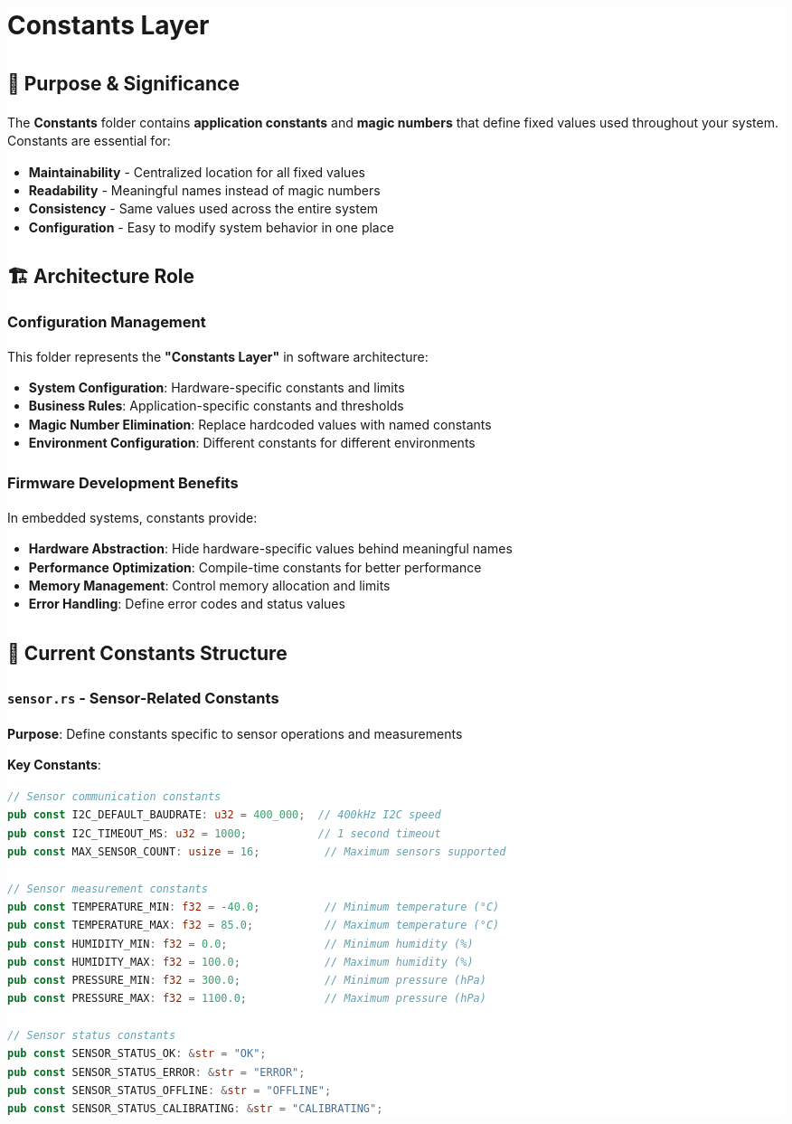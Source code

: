 # Constants Layer

## 🎯 Purpose & Significance

The **Constants** folder contains **application constants** and **magic numbers** that define fixed values used throughout your system. Constants are essential for:

- **Maintainability** - Centralized location for all fixed values
- **Readability** - Meaningful names instead of magic numbers
- **Consistency** - Same values used across the entire system
- **Configuration** - Easy to modify system behavior in one place

## 🏗️ Architecture Role

### **Configuration Management**
This folder represents the **"Constants Layer"** in software architecture:
- **System Configuration**: Hardware-specific constants and limits
- **Business Rules**: Application-specific constants and thresholds
- **Magic Number Elimination**: Replace hardcoded values with named constants
- **Environment Configuration**: Different constants for different environments

### **Firmware Development Benefits**
In embedded systems, constants provide:
- **Hardware Abstraction**: Hide hardware-specific values behind meaningful names
- **Performance Optimization**: Compile-time constants for better performance
- **Memory Management**: Control memory allocation and limits
- **Error Handling**: Define error codes and status values

## 📁 Current Constants Structure

### **`sensor.rs` - Sensor-Related Constants**
**Purpose**: Define constants specific to sensor operations and measurements

**Key Constants**:
```rust
// Sensor communication constants
pub const I2C_DEFAULT_BAUDRATE: u32 = 400_000;  // 400kHz I2C speed
pub const I2C_TIMEOUT_MS: u32 = 1000;           // 1 second timeout
pub const MAX_SENSOR_COUNT: usize = 16;          // Maximum sensors supported

// Sensor measurement constants
pub const TEMPERATURE_MIN: f32 = -40.0;          // Minimum temperature (°C)
pub const TEMPERATURE_MAX: f32 = 85.0;           // Maximum temperature (°C)
pub const HUMIDITY_MIN: f32 = 0.0;               // Minimum humidity (%)
pub const HUMIDITY_MAX: f32 = 100.0;             // Maximum humidity (%)
pub const PRESSURE_MIN: f32 = 300.0;             // Minimum pressure (hPa)
pub const PRESSURE_MAX: f32 = 1100.0;            // Maximum pressure (hPa)

// Sensor status constants
pub const SENSOR_STATUS_OK: &str = "OK";
pub const SENSOR_STATUS_ERROR: &str = "ERROR";
pub const SENSOR_STATUS_OFFLINE: &str = "OFFLINE";
pub const SENSOR_STATUS_CALIBRATING: &str = "CALIBRATING";
```
